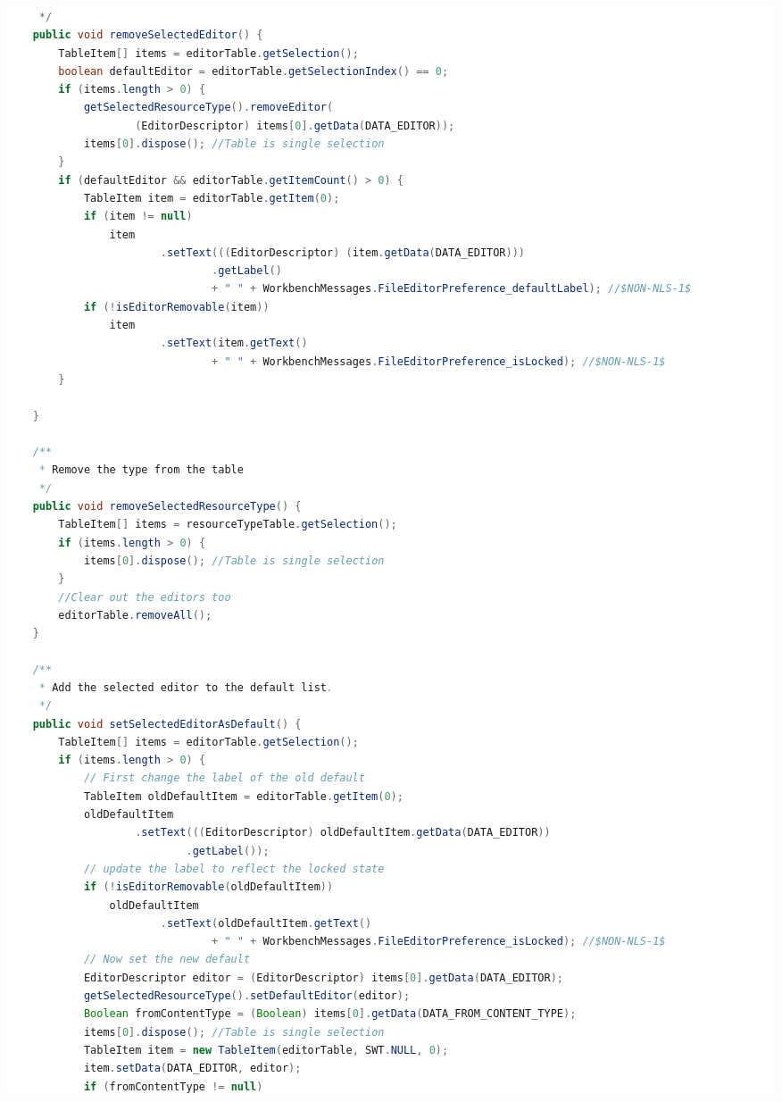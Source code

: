 ```java
     */
    public void removeSelectedEditor() {
        TableItem[] items = editorTable.getSelection();
        boolean defaultEditor = editorTable.getSelectionIndex() == 0;
        if (items.length > 0) {
            getSelectedResourceType().removeEditor(
                    (EditorDescriptor) items[0].getData(DATA_EDITOR));
            items[0].dispose(); //Table is single selection
        }
        if (defaultEditor && editorTable.getItemCount() > 0) {
            TableItem item = editorTable.getItem(0);
            if (item != null)
                item
                        .setText(((EditorDescriptor) (item.getData(DATA_EDITOR)))
                                .getLabel()
                                + " " + WorkbenchMessages.FileEditorPreference_defaultLabel); //$NON-NLS-1$
			if (!isEditorRemovable(item))
				item
						.setText(item.getText()
								+ " " + WorkbenchMessages.FileEditorPreference_isLocked); //$NON-NLS-1$
        }

    }

    /**
     * Remove the type from the table
     */
    public void removeSelectedResourceType() {
        TableItem[] items = resourceTypeTable.getSelection();
        if (items.length > 0) {
            items[0].dispose(); //Table is single selection
        }
        //Clear out the editors too
        editorTable.removeAll();
    }

    /**
     * Add the selected editor to the default list.
     */
    public void setSelectedEditorAsDefault() {
        TableItem[] items = editorTable.getSelection();
        if (items.length > 0) {
            // First change the label of the old default
            TableItem oldDefaultItem = editorTable.getItem(0);
            oldDefaultItem
                    .setText(((EditorDescriptor) oldDefaultItem.getData(DATA_EDITOR))
                            .getLabel());
            // update the label to reflect the locked state
            if (!isEditorRemovable(oldDefaultItem)) 
            	oldDefaultItem
						.setText(oldDefaultItem.getText()
								+ " " + WorkbenchMessages.FileEditorPreference_isLocked); //$NON-NLS-1$
            // Now set the new default
            EditorDescriptor editor = (EditorDescriptor) items[0].getData(DATA_EDITOR);
            getSelectedResourceType().setDefaultEditor(editor);
            Boolean fromContentType = (Boolean) items[0].getData(DATA_FROM_CONTENT_TYPE);
            items[0].dispose(); //Table is single selection
            TableItem item = new TableItem(editorTable, SWT.NULL, 0);
            item.setData(DATA_EDITOR, editor);
            if (fromContentType != null)
```